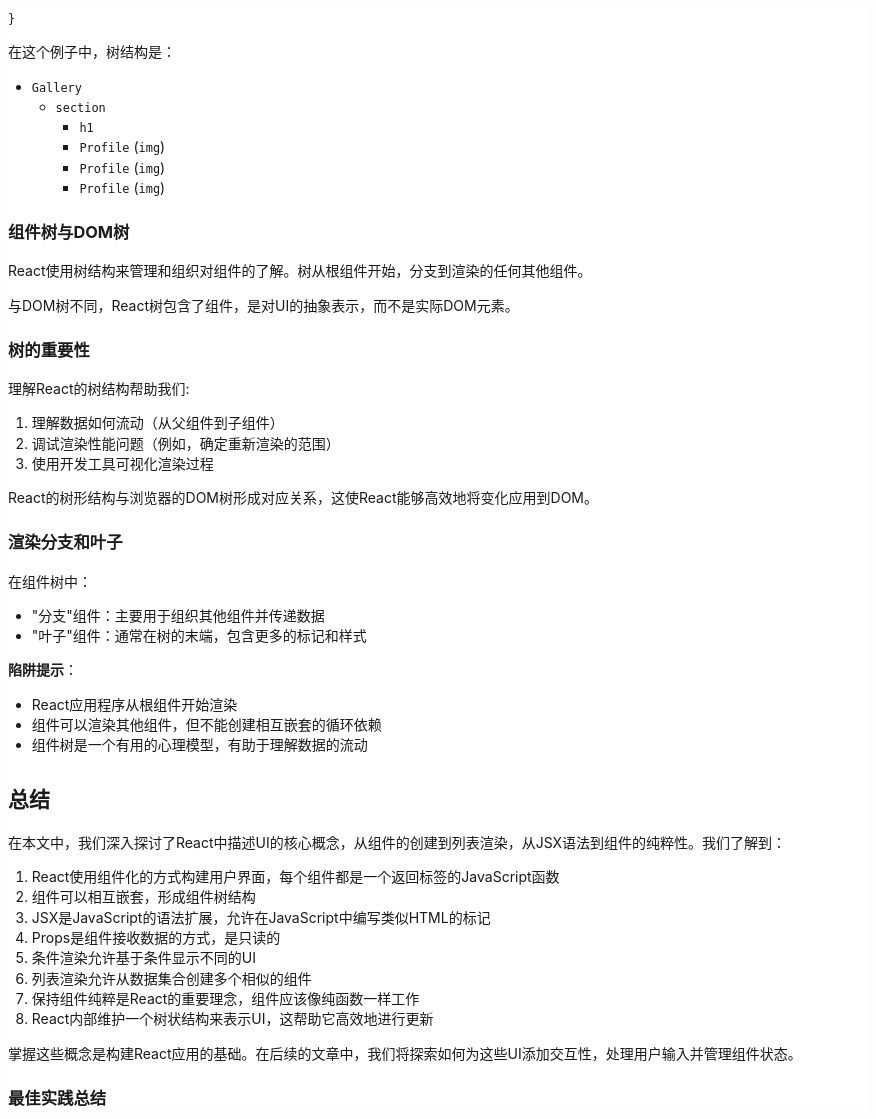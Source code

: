 ```jsx
}
```

在这个例子中，树结构是：
- `Gallery`
  - `section`
    - `h1`
    - `Profile` (`img`)
    - `Profile` (`img`) 
    - `Profile` (`img`)

### 组件树与DOM树

React使用树结构来管理和组织对组件的了解。树从根组件开始，分支到渲染的任何其他组件。

与DOM树不同，React树包含了组件，是对UI的抽象表示，而不是实际DOM元素。

### 树的重要性

理解React的树结构帮助我们:
1. 理解数据如何流动（从父组件到子组件）
2. 调试渲染性能问题（例如，确定重新渲染的范围）
3. 使用开发工具可视化渲染过程

React的树形结构与浏览器的DOM树形成对应关系，这使React能够高效地将变化应用到DOM。

### 渲染分支和叶子

在组件树中：
- "分支"组件：主要用于组织其他组件并传递数据
- "叶子"组件：通常在树的末端，包含更多的标记和样式

**陷阱提示**：
- React应用程序从根组件开始渲染
- 组件可以渲染其他组件，但不能创建相互嵌套的循环依赖
- 组件树是一个有用的心理模型，有助于理解数据的流动

## 总结

在本文中，我们深入探讨了React中描述UI的核心概念，从组件的创建到列表渲染，从JSX语法到组件的纯粹性。我们了解到：

1. React使用组件化的方式构建用户界面，每个组件都是一个返回标签的JavaScript函数
2. 组件可以相互嵌套，形成组件树结构
3. JSX是JavaScript的语法扩展，允许在JavaScript中编写类似HTML的标记
4. Props是组件接收数据的方式，是只读的
5. 条件渲染允许基于条件显示不同的UI
6. 列表渲染允许从数据集合创建多个相似的组件
7. 保持组件纯粹是React的重要理念，组件应该像纯函数一样工作
8. React内部维护一个树状结构来表示UI，这帮助它高效地进行更新

掌握这些概念是构建React应用的基础。在后续的文章中，我们将探索如何为这些UI添加交互性，处理用户输入并管理组件状态。

### 最佳实践总结
